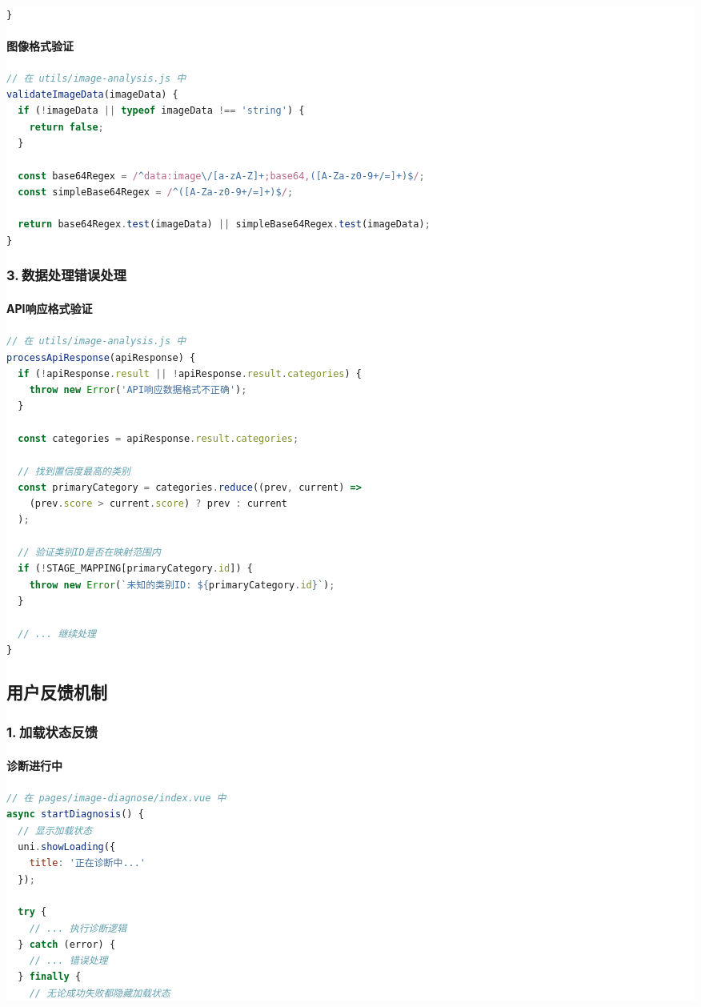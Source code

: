 ```javascript
}
```

#### 图像格式验证
```javascript
// 在 utils/image-analysis.js 中
validateImageData(imageData) {
  if (!imageData || typeof imageData !== 'string') {
    return false;
  }
  
  const base64Regex = /^data:image\/[a-zA-Z]+;base64,([A-Za-z0-9+/=]+)$/;
  const simpleBase64Regex = /^([A-Za-z0-9+/=]+)$/;
  
  return base64Regex.test(imageData) || simpleBase64Regex.test(imageData);
}
```

### 3. 数据处理错误处理

#### API响应格式验证
```javascript
// 在 utils/image-analysis.js 中
processApiResponse(apiResponse) {
  if (!apiResponse.result || !apiResponse.result.categories) {
    throw new Error('API响应数据格式不正确');
  }

  const categories = apiResponse.result.categories;
  
  // 找到置信度最高的类别
  const primaryCategory = categories.reduce((prev, current) => 
    (prev.score > current.score) ? prev : current
  );

  // 验证类别ID是否在映射范围内
  if (!STAGE_MAPPING[primaryCategory.id]) {
    throw new Error(`未知的类别ID: ${primaryCategory.id}`);
  }

  // ... 继续处理
}
```

## 用户反馈机制

### 1. 加载状态反馈

#### 诊断进行中
```javascript
// 在 pages/image-diagnose/index.vue 中
async startDiagnosis() {
  // 显示加载状态
  uni.showLoading({
    title: '正在诊断中...'
  });

  try {
    // ... 执行诊断逻辑
  } catch (error) {
    // ... 错误处理
  } finally {
    // 无论成功失败都隐藏加载状态
```
